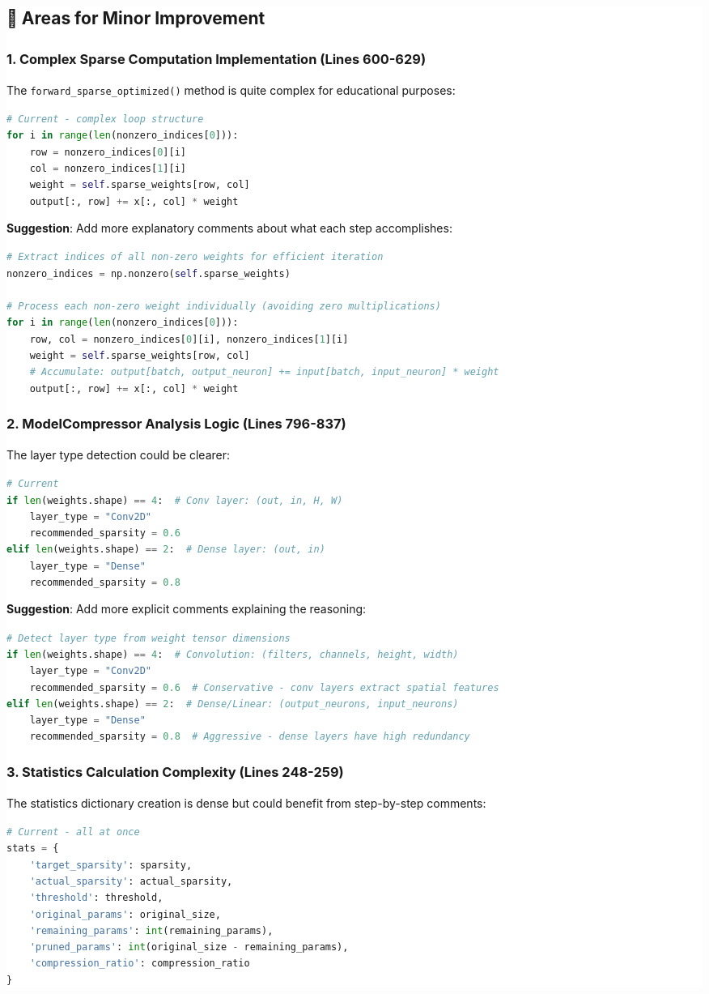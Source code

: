 ## 🔧 Areas for Minor Improvement

### 1. **Complex Sparse Computation Implementation** (Lines 600-629)
The `forward_sparse_optimized()` method is quite complex for educational purposes:
```python
# Current - complex loop structure
for i in range(len(nonzero_indices[0])):
    row = nonzero_indices[0][i]
    col = nonzero_indices[1][i]
    weight = self.sparse_weights[row, col]
    output[:, row] += x[:, col] * weight
```

**Suggestion**: Add more explanatory comments about what each step accomplishes:
```python
# Extract indices of all non-zero weights for efficient iteration
nonzero_indices = np.nonzero(self.sparse_weights)

# Process each non-zero weight individually (avoiding zero multiplications)
for i in range(len(nonzero_indices[0])):
    row, col = nonzero_indices[0][i], nonzero_indices[1][i]
    weight = self.sparse_weights[row, col]
    # Accumulate: output[batch, output_neuron] += input[batch, input_neuron] * weight
    output[:, row] += x[:, col] * weight
```

### 2. **ModelCompressor Analysis Logic** (Lines 796-837)
The layer type detection could be clearer:
```python
# Current
if len(weights.shape) == 4:  # Conv layer: (out, in, H, W)
    layer_type = "Conv2D"
    recommended_sparsity = 0.6
elif len(weights.shape) == 2:  # Dense layer: (out, in)  
    layer_type = "Dense"
    recommended_sparsity = 0.8
```

**Suggestion**: Add more explicit comments explaining the reasoning:
```python
# Detect layer type from weight tensor dimensions
if len(weights.shape) == 4:  # Convolution: (filters, channels, height, width)
    layer_type = "Conv2D"
    recommended_sparsity = 0.6  # Conservative - conv layers extract spatial features
elif len(weights.shape) == 2:  # Dense/Linear: (output_neurons, input_neurons)  
    layer_type = "Dense"
    recommended_sparsity = 0.8  # Aggressive - dense layers have high redundancy
```

### 3. **Statistics Calculation Complexity** (Lines 248-259)
The statistics dictionary creation is dense but could benefit from step-by-step comments:
```python
# Current - all at once
stats = {
    'target_sparsity': sparsity,
    'actual_sparsity': actual_sparsity,
    'threshold': threshold,
    'original_params': original_size,
    'remaining_params': int(remaining_params),
    'pruned_params': int(original_size - remaining_params),
    'compression_ratio': compression_ratio
}
```
